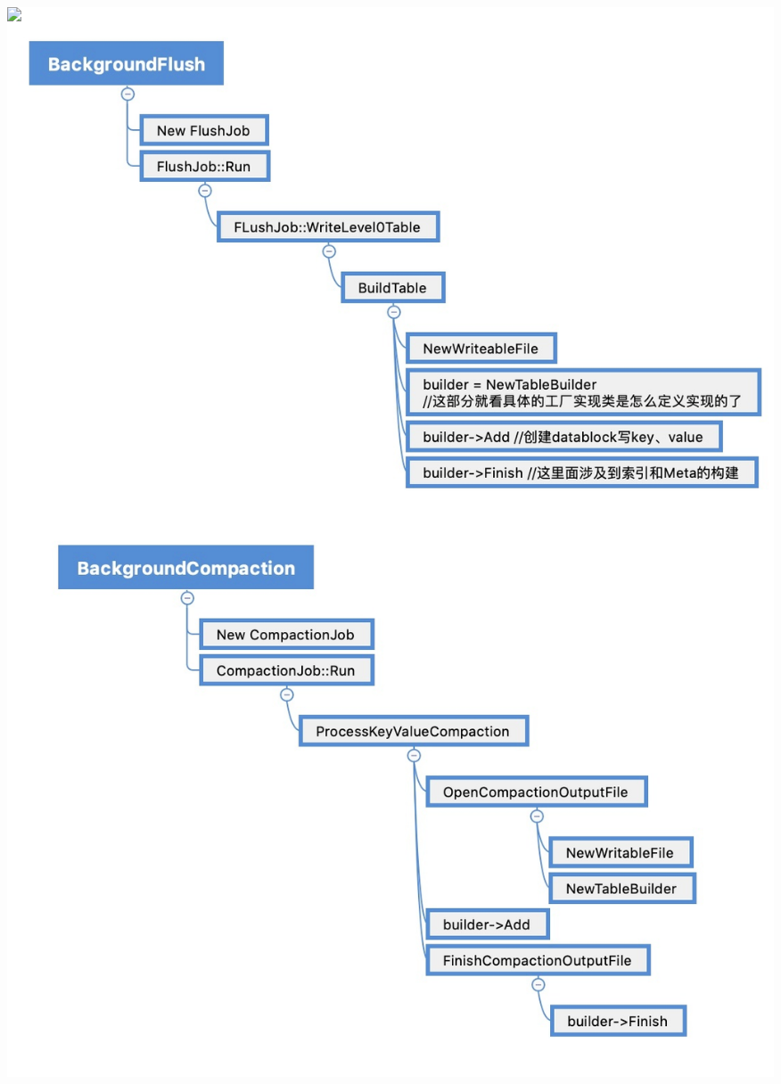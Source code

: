 ![](assets/1599809496-931096c2f43631570d2b35900f10b168.jpg)![](assets/1599809496-e55c2da22b87c957e06672ffdadcb1d9.jpg)

![](assets/1599809496-129d10647bd625a17d08c5beed7cb935.jpg)
